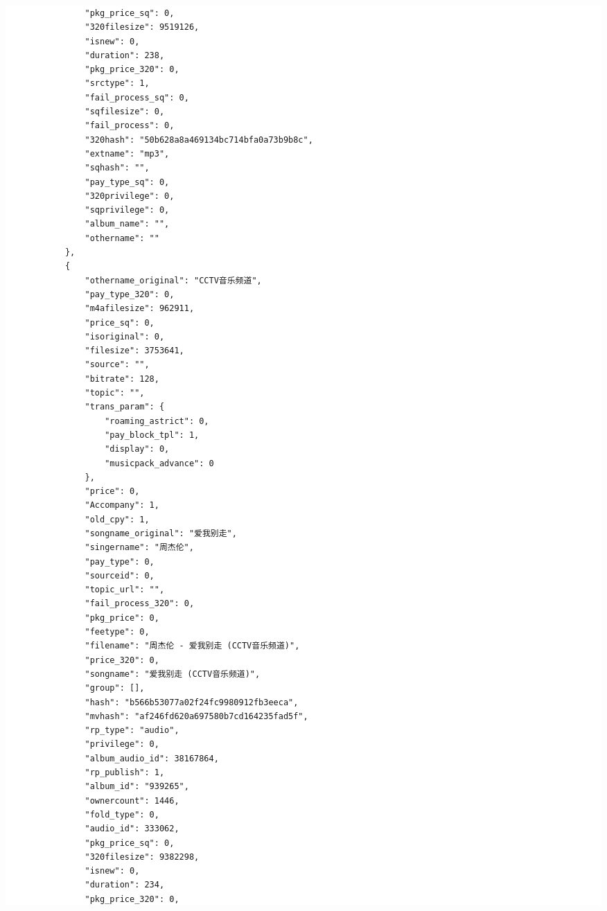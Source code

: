 	                "pkg_price_sq": 0,
	                "320filesize": 9519126,
	                "isnew": 0,
	                "duration": 238,
	                "pkg_price_320": 0,
	                "srctype": 1,
	                "fail_process_sq": 0,
	                "sqfilesize": 0,
	                "fail_process": 0,
	                "320hash": "50b628a8a469134bc714bfa0a73b9b8c",
	                "extname": "mp3",
	                "sqhash": "",
	                "pay_type_sq": 0,
	                "320privilege": 0,
	                "sqprivilege": 0,
	                "album_name": "",
	                "othername": ""
	            },
	            {
	                "othername_original": "CCTV音乐频道",
	                "pay_type_320": 0,
	                "m4afilesize": 962911,
	                "price_sq": 0,
	                "isoriginal": 0,
	                "filesize": 3753641,
	                "source": "",
	                "bitrate": 128,
	                "topic": "",
	                "trans_param": {
	                    "roaming_astrict": 0,
	                    "pay_block_tpl": 1,
	                    "display": 0,
	                    "musicpack_advance": 0
	                },
	                "price": 0,
	                "Accompany": 1,
	                "old_cpy": 1,
	                "songname_original": "爱我别走",
	                "singername": "周杰伦",
	                "pay_type": 0,
	                "sourceid": 0,
	                "topic_url": "",
	                "fail_process_320": 0,
	                "pkg_price": 0,
	                "feetype": 0,
	                "filename": "周杰伦 - 爱我别走 (CCTV音乐频道)",
	                "price_320": 0,
	                "songname": "爱我别走 (CCTV音乐频道)",
	                "group": [],
	                "hash": "b566b53077a02f24fc9980912fb3eeca",
	                "mvhash": "af246fd620a697580b7cd164235fad5f",
	                "rp_type": "audio",
	                "privilege": 0,
	                "album_audio_id": 38167864,
	                "rp_publish": 1,
	                "album_id": "939265",
	                "ownercount": 1446,
	                "fold_type": 0,
	                "audio_id": 333062,
	                "pkg_price_sq": 0,
	                "320filesize": 9382298,
	                "isnew": 0,
	                "duration": 234,
	                "pkg_price_320": 0,